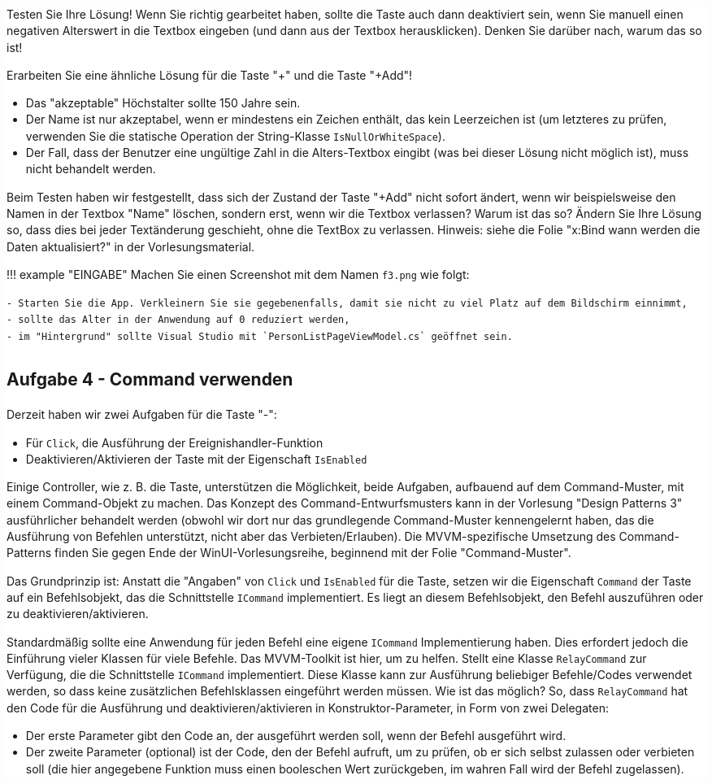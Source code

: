 Testen Sie Ihre Lösung! Wenn Sie richtig gearbeitet haben, sollte die Taste auch dann deaktiviert sein, wenn Sie manuell einen negativen Alterswert in die Textbox eingeben (und dann aus der Textbox herausklicken). Denken Sie darüber nach, warum das so ist!

Erarbeiten Sie eine ähnliche Lösung für die Taste "+" und die Taste "+Add"!

* Das "akzeptable" Höchstalter sollte 150 Jahre sein.
* Der Name ist nur akzeptabel, wenn er mindestens ein Zeichen enthält, das kein Leerzeichen ist (um letzteres zu prüfen, verwenden Sie die statische Operation der String-Klasse `IsNullOrWhiteSpace`).
* Der Fall, dass der Benutzer eine ungültige Zahl in die Alters-Textbox eingibt (was bei dieser Lösung nicht möglich ist), muss nicht behandelt werden.

Beim Testen haben wir festgestellt, dass sich der Zustand der Taste "+Add" nicht sofort ändert, wenn wir beispielsweise den Namen in der Textbox "Name" löschen, sondern erst, wenn wir die Textbox verlassen? Warum ist das so? Ändern Sie Ihre Lösung so, dass dies bei jeder Textänderung geschieht, ohne die TextBox zu verlassen. Hinweis: siehe die Folie "x:Bind wann werden die Daten aktualisiert?" in der Vorlesungsmaterial.

!!! example "EINGABE"
    Machen Sie einen Screenshot mit dem Namen `f3.png` wie folgt:

    - Starten Sie die App. Verkleinern Sie sie gegebenenfalls, damit sie nicht zu viel Platz auf dem Bildschirm einnimmt,
    - sollte das Alter in der Anwendung auf 0 reduziert werden,
    - im "Hintergrund" sollte Visual Studio mit `PersonListPageViewModel.cs` geöffnet sein.

## Aufgabe 4 - Command verwenden

Derzeit haben wir zwei Aufgaben für die Taste "-":

* Für `Click`, die Ausführung der Ereignishandler-Funktion
* Deaktivieren/Aktivieren der Taste mit der Eigenschaft `IsEnabled` 

Einige Controller, wie z. B. die Taste, unterstützen die Möglichkeit, beide Aufgaben, aufbauend auf dem Command-Muster, mit einem Command-Objekt zu machen. Das Konzept des Command-Entwurfsmusters kann in der Vorlesung "Design Patterns 3" ausführlicher behandelt werden (obwohl wir dort nur das grundlegende Command-Muster kennengelernt haben, das die Ausführung von Befehlen unterstützt, nicht aber das Verbieten/Erlauben). Die MVVM-spezifische Umsetzung des Command-Patterns finden Sie gegen Ende der WinUI-Vorlesungsreihe, beginnend mit der Folie "Command-Muster".

Das Grundprinzip ist: Anstatt die "Angaben" von `Click` und `IsEnabled` für die Taste, setzen wir die Eigenschaft `Command` der Taste auf ein Befehlsobjekt, das die Schnittstelle `ICommand` implementiert. Es liegt an diesem Befehlsobjekt, den Befehl auszuführen oder zu deaktivieren/aktivieren.

Standardmäßig sollte eine Anwendung für jeden Befehl eine eigene `ICommand` Implementierung haben. Dies erfordert jedoch die Einführung vieler Klassen für viele Befehle. Das MVVM-Toolkit ist hier, um zu helfen. Stellt eine Klasse `RelayCommand` zur Verfügung, die die Schnittstelle `ICommand` implementiert. Diese Klasse kann zur Ausführung beliebiger Befehle/Codes verwendet werden, so dass keine zusätzlichen Befehlsklassen eingeführt werden müssen. Wie ist das möglich? So, dass `RelayCommand` hat den Code für die Ausführung und deaktivieren/aktivieren in Konstruktor-Parameter, in Form von zwei Delegaten:

* Der erste Parameter gibt den Code an, der ausgeführt werden soll, wenn der Befehl ausgeführt wird.
* Der zweite Parameter (optional) ist der Code, den der Befehl aufruft, um zu prüfen, ob er sich selbst zulassen oder verbieten soll (die hier angegebene Funktion muss einen booleschen Wert zurückgeben, im wahren Fall wird der Befehl zugelassen).

